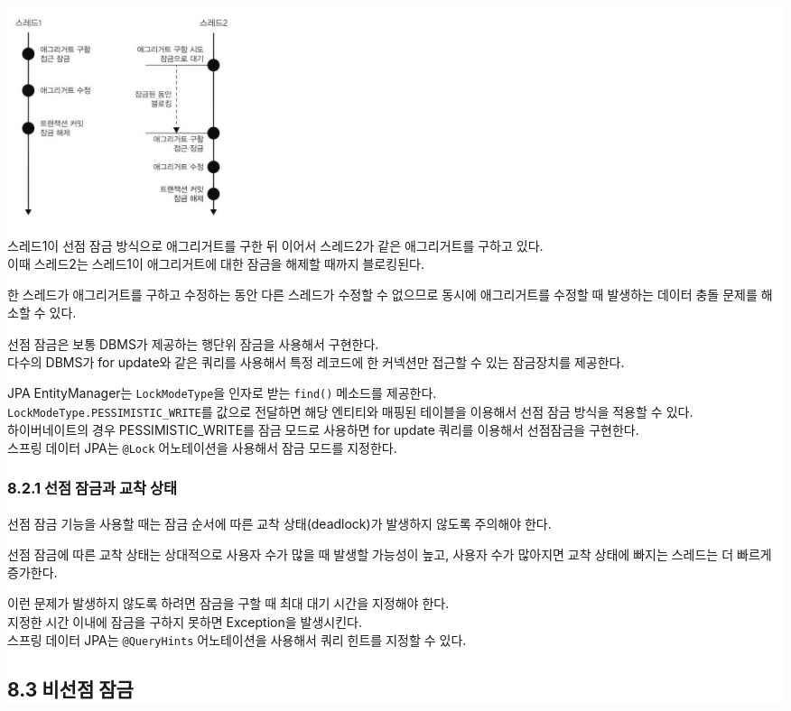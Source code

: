 <img src="images/pessimistic_lock.png" width=30%>

스레드1이 선점 잠금 방식으로 애그리거트를 구한 뒤 이어서 스레드2가 같은 애그리거트를 구하고 있다.  
이때 스레드2는 스레드1이 애그리거트에 대한 잠금을 해제할 때까지 블로킹된다.

한 스레드가 애그리거트를 구하고 수정하는 동안 다른 스레드가 수정할 수 없으므로 동시에 애그리거트를 수정할 때 발생하는 데이터 충돌 문제를 해소할 수 있다.

선점 잠금은 보통 DBMS가 제공하는 행단위 잠금을 사용해서 구현한다.  
다수의 DBMS가 for update와 같은 쿼리를 사용해서 특정 레코드에 한 커넥션만 접근할 수 있는 잠금장치를 제공한다.

JPA EntityManager는 `LockModeType`을 인자로 받는 `find()` 메소드를 제공한다.  
`LockModeType.PESSIMISTIC_WRITE`를 값으로 전달하면 해당 엔티티와 매핑된 테이블을 이용해서 선점 잠금 방식을 적용할 수 있다.  
하이버네이트의 경우 PESSIMISTIC_WRITE를 잠금 모드로 사용하면 for update 쿼리를 이용해서 선점잠금을 구현한다.  
스프링 데이터 JPA는 `@Lock` 어노테이션을 사용해서 잠금 모드를 지정한다.

### 8.2.1 선점 잠금과 교착 상태

선점 잠금 기능을 사용할 때는 잠금 순서에 따른 교착 상태(deadlock)가 발생하지 않도록 주의해야 한다.

선점 잠금에 따른 교착 상태는 상대적으로 사용자 수가 많을 때 발생할 가능성이 높고, 사용자 수가 많아지면 교착 상태에 빠지는 스레드는 더 빠르게 증가한다.  

이런 문제가 발생하지 않도록 하려면 잠금을 구할 때 최대 대기 시간을 지정해야 한다.  
지정한 시간 이내에 잠금을 구하지 못하면 Exception을 발생시킨다.  
스프링 데이터 JPA는 `@QueryHints` 어노테이션을 사용해서 쿼리 힌트를 지정할 수 있다.

## 8.3 비선점 잠금
